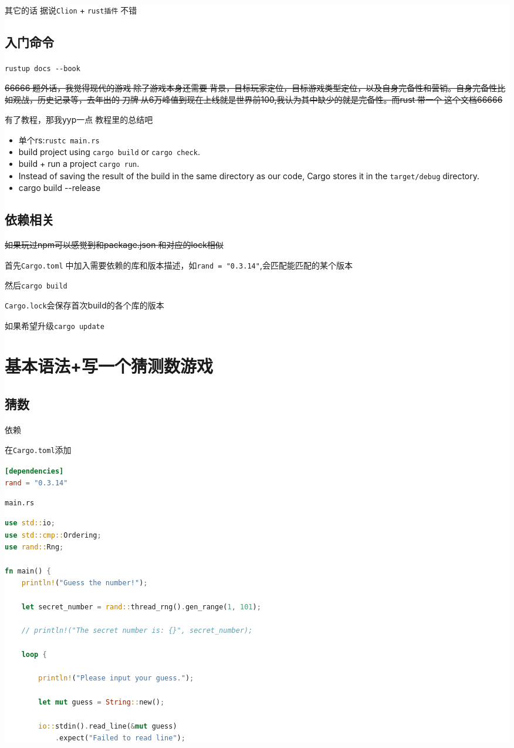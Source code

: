 其它的话 据说`Clion` + `rust插件` 不错

## 入门命令

`rustup docs --book`

~~66666 题外话，我觉得现代的游戏 除了游戏本身还需要 背景，目标玩家定位，目标游戏类型定位，以及自身完备性和营销。自身完备性比如观战，历史记录等，去年出的 刀牌 从6万峰值到现在上线就是世界前100,我认为其中缺少的就是完备性。而rust 带一个 这个文档66666~~

有了教程，那我yyp一点 教程里的总结吧

* 单个rs:`rustc main.rs`
* build project using `cargo build` or `cargo check`.
* build + run a project `cargo run`.
* Instead of saving the result of the build in the same directory as our code, Cargo stores it in the `target/debug` directory.
* cargo build --release

## 依赖相关

~~如果玩过npm可以感觉到和package.json 和对应的lock相似~~

首先`Cargo.toml` 中加入需要依赖的库和版本描述，如`rand = "0.3.14"`,会匹配能匹配的某个版本

然后`cargo build`

`Cargo.lock`会保存首次build的各个库的版本

如果希望升级`cargo update`

# 基本语法+写一个猜测数游戏

## 猜数

依赖



在`Cargo.toml`添加

```toml
[dependencies]
rand = "0.3.14"
```

`main.rs`

```rust
use std::io;
use std::cmp::Ordering;
use rand::Rng;

fn main() {
    println!("Guess the number!");

    let secret_number = rand::thread_rng().gen_range(1, 101);

    // println!("The secret number is: {}", secret_number);

    loop {

        println!("Please input your guess.");

        let mut guess = String::new();

        io::stdin().read_line(&mut guess)
            .expect("Failed to read line");

```